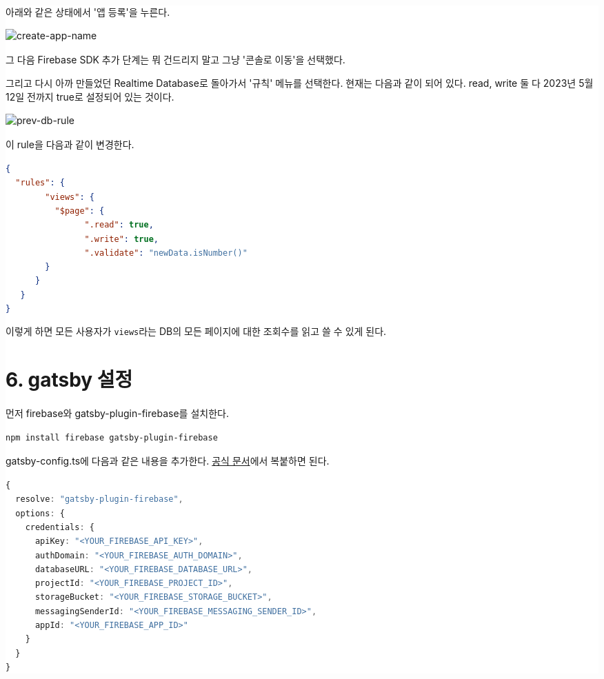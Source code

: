 아래와 같은 상태에서 '앱 등록'을 누른다.

![create-app-name](./create-app-name.png)

그 다음 Firebase SDK 추가 단계는 뭐 건드리지 말고 그냥 '콘솔로 이동'을 선택했다.

그리고 다시 아까 만들었던 Realtime Database로 돌아가서 '규칙' 메뉴를 선택한다. 현재는 다음과 같이 되어 있다. read, write 둘 다 2023년 5월 12일 전까지 true로 설정되어 있는 것이다.

![prev-db-rule](./previous-db-rule.png)

이 rule을 다음과 같이 변경한다.

```json
{
  "rules": {
        "views": {
          "$page": {
                ".read": true,
                ".write": true,
                ".validate": "newData.isNumber()"
        }
      }
   }
}
```

이렇게 하면 모든 사용자가 `views`라는 DB의 모든 페이지에 대한 조회수를 읽고 쓸 수 있게 된다.

# 6. gatsby 설정

먼저 firebase와 gatsby-plugin-firebase를 설치한다. 

```
npm install firebase gatsby-plugin-firebase
```

gatsby-config.ts에 다음과 같은 내용을 추가한다. [공식 문서](https://www.gatsbyjs.com/plugins/gatsby-plugin-firebase/?=firebase)에서 복붙하면 된다.

```typescript
{
  resolve: "gatsby-plugin-firebase",
  options: {
    credentials: {
      apiKey: "<YOUR_FIREBASE_API_KEY>",
      authDomain: "<YOUR_FIREBASE_AUTH_DOMAIN>",
      databaseURL: "<YOUR_FIREBASE_DATABASE_URL>",
      projectId: "<YOUR_FIREBASE_PROJECT_ID>",
      storageBucket: "<YOUR_FIREBASE_STORAGE_BUCKET>",
      messagingSenderId: "<YOUR_FIREBASE_MESSAGING_SENDER_ID>",
      appId: "<YOUR_FIREBASE_APP_ID>"
    }
  }
}
```
